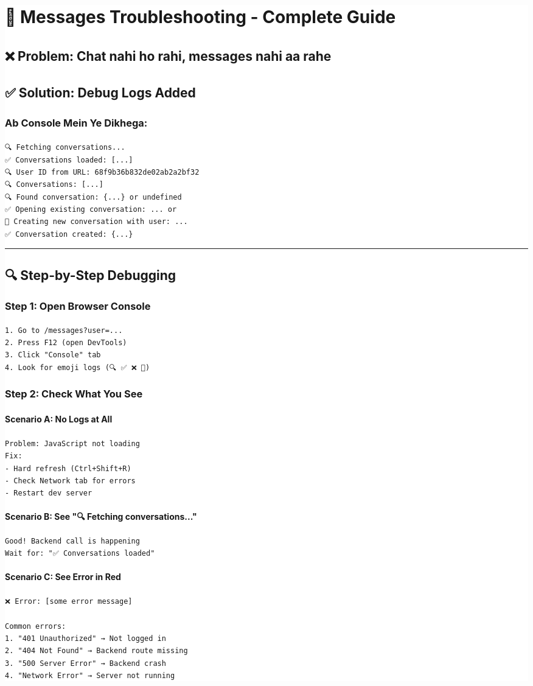 # 🔧 Messages Troubleshooting - Complete Guide

## ❌ Problem: Chat nahi ho rahi, messages nahi aa rahe

## ✅ Solution: Debug Logs Added

### **Ab Console Mein Ye Dikhega:**

```
🔍 Fetching conversations...
✅ Conversations loaded: [...]
🔍 User ID from URL: 68f9b36b832de02ab2a2bf32
🔍 Conversations: [...]
🔍 Found conversation: {...} or undefined
✅ Opening existing conversation: ... or
📝 Creating new conversation with user: ...
✅ Conversation created: {...}
```

---

## 🔍 Step-by-Step Debugging

### **Step 1: Open Browser Console**
```
1. Go to /messages?user=...
2. Press F12 (open DevTools)
3. Click "Console" tab
4. Look for emoji logs (🔍 ✅ ❌ 📝)
```

### **Step 2: Check What You See**

#### **Scenario A: No Logs at All**
```
Problem: JavaScript not loading
Fix:
- Hard refresh (Ctrl+Shift+R)
- Check Network tab for errors
- Restart dev server
```

#### **Scenario B: See "🔍 Fetching conversations..."**
```
Good! Backend call is happening
Wait for: "✅ Conversations loaded"
```

#### **Scenario C: See Error in Red**
```
❌ Error: [some error message]

Common errors:
1. "401 Unauthorized" → Not logged in
2. "404 Not Found" → Backend route missing
3. "500 Server Error" → Backend crash
4. "Network Error" → Server not running
```
